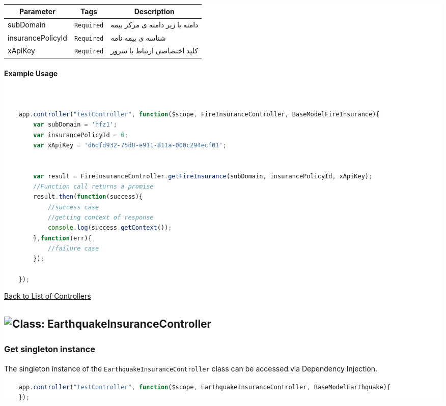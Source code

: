 | Parameter | Tags | Description |
|-----------|------|-------------|
| subDomain |  ``` Required ```  | دامنه یا زیر دامنه ی مرکز بیمه |
| insurancePolicyId |  ``` Required ```  | شناسه ی بیمه نامه |
| xApiKey |  ``` Required ```  | کلید اختصاصی ارتباط با سرور |



#### Example Usage

```javascript


	app.controller("testController", function($scope, FireInsuranceController, BaseModelFireInsurance){
        var subDomain = 'hfz1';
        var insurancePolicyId = 0;
        var xApiKey = 'd6dfd932-75d8-e911-811a-000c294ecf01';


		var result = FireInsuranceController.getFireInsurance(subDomain, insurancePolicyId, xApiKey);
        //Function call returns a promise
        result.then(function(success){
			//success case
			//getting context of response
			console.log(success.getContext());
		},function(err){
			//failure case
		});

	});
```



[Back to List of Controllers](#list_of_controllers)

## <a name="earthquake_insurance_controller"></a>![Class: ](https://apidocs.io/img/class.png ".EarthquakeInsuranceController") EarthquakeInsuranceController

### Get singleton instance

The singleton instance of the ``` EarthquakeInsuranceController ``` class can be accessed via Dependency Injection.

```js
	app.controller("testController", function($scope, EarthquakeInsuranceController, BaseModelEarthquake){
	});
```
